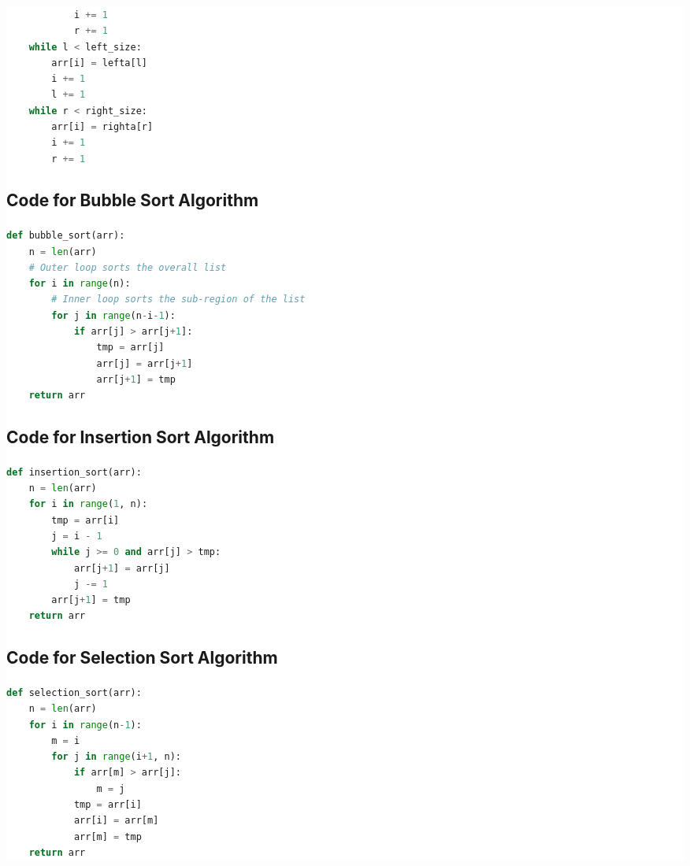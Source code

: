 ```python
            i += 1
            r += 1
    while l < left_size:
        arr[i] = lefta[l]
        i += 1
        l += 1
    while r < right_size:
        arr[i] = righta[r]
        i += 1
        r += 1
```

## Code for Bubble Sort Algorithm

```python
def bubble_sort(arr):
    n = len(arr)
    # Outer loop sorts the overall list
    for i in range(n):
        # Inner loop sorts the sub-region of the list
        for j in range(n-i-1):
            if arr[j] > arr[j+1]:
                tmp = arr[j]
                arr[j] = arr[j+1]
                arr[j+1] = tmp
    return arr
```

## Code for Insertion Sort Algorithm

```python
def insertion_sort(arr):
    n = len(arr)
    for i in range(1, n):
        tmp = arr[i]
        j = i - 1
        while j >= 0 and arr[j] > tmp:
            arr[j+1] = arr[j]
            j -= 1
        arr[j+1] = tmp
    return arr
```

## Code for Selection Sort Algorithm

```python
def selection_sort(arr):
    n = len(arr)
    for i in range(n-1):
        m = i
        for j in range(i+1, n):
            if arr[m] > arr[j]:
                m = j
            tmp = arr[i]
            arr[i] = arr[m]
            arr[m] = tmp
    return arr
```